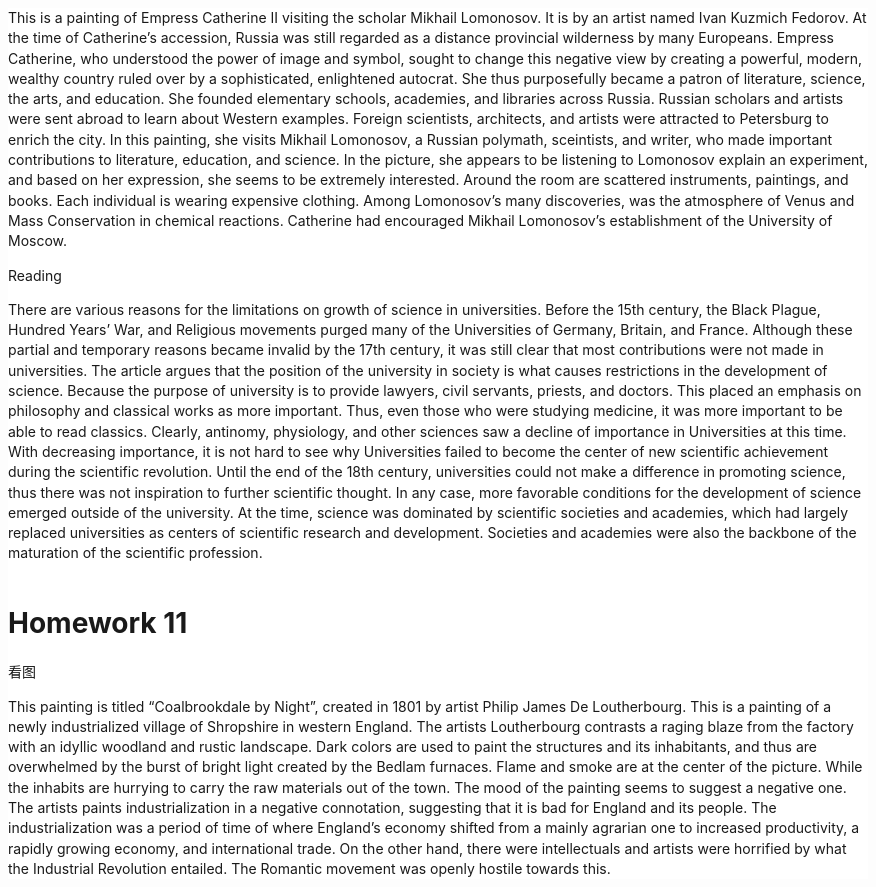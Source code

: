This is a painting of Empress Catherine II visiting the scholar Mikhail Lomonosov. It is by an artist named Ivan Kuzmich Fedorov. At the time of Catherine’s accession, Russia was still regarded as a distance provincial wilderness by many Europeans. Empress Catherine, who understood the power of image and symbol, sought to change this negative view by creating a powerful, modern, wealthy country ruled over by a sophisticated, enlightened autocrat. She thus purposefully became a patron of literature, science, the arts, and education. She founded elementary schools, academies, and libraries across Russia. Russian scholars and artists were sent abroad to learn about Western examples. Foreign scientists, architects, and artists were attracted to Petersburg to enrich the city. In this painting, she visits Mikhail Lomonosov, a Russian polymath, sceintists, and writer, who made important contributions to literature, education, and science. In the picture, she appears to be listening to Lomonosov explain an experiment, and based on her expression, she seems to be extremely interested. Around the room are scattered instruments, paintings, and books. Each individual is wearing expensive clothing. Among Lomonosov’s many discoveries, was the atmosphere of Venus and Mass Conservation in chemical reactions. Catherine had encouraged Mikhail Lomonosov’s establishment of the University of Moscow. 

Reading

There are various reasons for the limitations on growth of science in universities. Before the 15th century, the Black Plague, Hundred Years’ War, and Religious movements purged many of the Universities of Germany, Britain, and France. Although these partial and temporary reasons became invalid by the 17th century, it was still clear that most contributions were not made in universities. The article argues that the position of the university in society is what causes restrictions in the development of science. Because the purpose of university is to provide lawyers, civil servants, priests, and doctors.  This placed an emphasis on philosophy and classical works as more important. Thus, even those who were studying medicine, it was more important to be able to read classics. Clearly, antinomy, physiology, and other sciences saw a decline of importance in Universities at this time. With decreasing importance, it is not hard to see why Universities failed to become the center of new scientific achievement during the scientific revolution. Until the end of the 18th century, universities could not make a difference in promoting science, thus there was not inspiration to further scientific thought. In any case, more favorable conditions for the development of science emerged outside of the university. At the time, science was dominated by scientific societies and academies, which had largely replaced universities as centers of scientific research and development. Societies and academies were also the backbone of the maturation of the scientific profession. 

# Homework 11

看图

This painting is titled “Coalbrookdale by Night”, created in 1801 by artist Philip James De Loutherbourg. This is a painting of a newly industrialized village of Shropshire in western England. The artists Loutherbourg contrasts a raging blaze from the factory with an idyllic woodland and rustic landscape. Dark colors are used to paint the structures and its inhabitants, and thus are overwhelmed by the burst of bright light created by the Bedlam furnaces. Flame and smoke are at the center of the picture. While the inhabits are hurrying to carry the raw materials out of the town.  The mood of the painting seems to suggest a negative one. The artists paints industrialization in a negative connotation, suggesting that it is bad for England and its people. The industrialization was a period of time of where England’s economy shifted from a mainly agrarian one to increased productivity, a rapidly growing economy, and international trade. On the other hand, there were intellectuals and artists were horrified by what the Industrial Revolution entailed. The Romantic movement was openly hostile towards this. 
